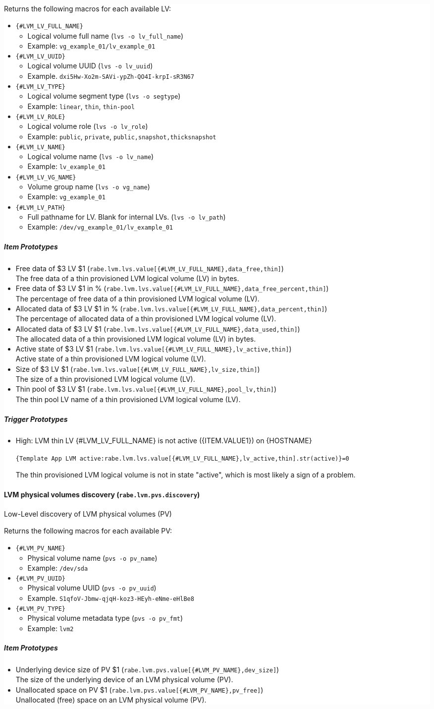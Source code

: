 Returns the following macros for each available LV:
* `{#LVM_LV_FULL_NAME}`
  * Logical volume full name (`lvs -o lv_full_name`)
  * Example: `vg_example_01/lv_example_01`
* `{#LVM_LV_UUID}`
  * Logical volume UUID (`lvs -o lv_uuid`)
  * Example. `dxi5Hw-Xo2m-SAVi-ypZh-QO4I-krpI-sR3N67`
* `{#LVM_LV_TYPE}`
  * Logical volume segment type (`lvs -o segtype`)
  * Example: `linear`, `thin`, `thin-pool`
* `{#LVM_LV_ROLE}`
  * Logical volume role (`lvs -o lv_role`)
  * Example: `public`, `private`, `public,snapshot,thicksnapshot`
* `{#LVM_LV_NAME}`
  * Logical volume name (`lvs -o lv_name`)
  * Example: `lv_example_01`
* `{#LVM_LV_VG_NAME}`
  * Volume group name (`lvs -o vg_name`)
  * Example: `vg_example_01`
* `{#LVM_LV_PATH}`
  * Full pathname for LV. Blank for internal LVs. (`lvs -o lv_path`)
  * Example: `/dev/vg_example_01/lv_example_01`
##### Item Prototypes
* Free data of $3 LV $1 (`rabe.lvm.lvs.value[{#LVM_LV_FULL_NAME},data_free,thin]`)  
  The free data of a thin provisioned LVM logical volume (LV) in bytes.
* Free data of $3 LV $1 in % (`rabe.lvm.lvs.value[{#LVM_LV_FULL_NAME},data_free_percent,thin]`)  
  The percentage of free data of a thin provisioned LVM logical volume (LV).
* Allocated data of $3 LV $1 in % (`rabe.lvm.lvs.value[{#LVM_LV_FULL_NAME},data_percent,thin]`)  
  The percentage of allocated data of a thin provisioned LVM logical volume (LV).
* Allocated data of $3 LV $1 (`rabe.lvm.lvs.value[{#LVM_LV_FULL_NAME},data_used,thin]`)  
  The allocated data of a thin provisioned LVM logical volume (LV) in bytes.
* Active state of $3 LV $1 (`rabe.lvm.lvs.value[{#LVM_LV_FULL_NAME},lv_active,thin]`)  
  Active state of a thin provisioned LVM logical volume (LV).
* Size of $3 LV $1 (`rabe.lvm.lvs.value[{#LVM_LV_FULL_NAME},lv_size,thin]`)  
  The size of a thin provisioned LVM logical volume (LV).
* Thin pool of $3 LV $1 (`rabe.lvm.lvs.value[{#LVM_LV_FULL_NAME},pool_lv,thin]`)  
  The thin pool LV name of a thin provisioned LVM logical volume (LV).
##### Trigger Prototypes
* High: LVM thin LV {#LVM_LV_FULL_NAME} is not active ({ITEM.VALUE1}) on {HOSTNAME}
  ```
  {Template App LVM active:rabe.lvm.lvs.value[{#LVM_LV_FULL_NAME},lv_active,thin].str(active)}=0
  ```
  The thin provisioned LVM logical volume is not in state "active", which is most likely a sign of a problem.
#### LVM physical volumes discovery (`rabe.lvm.pvs.discovery`)
Low-Level discovery of LVM physical volumes (PV)

Returns the following macros for each available PV:
* `{#LVM_PV_NAME}`
  * Physical volume name (`pvs -o pv_name`)
  * Example: `/dev/sda`
* `{#LVM_PV_UUID}`
  * Physical volume UUID (`pvs -o pv_uuid`)
  * Example. `S1qfoV-Jbmw-qjqH-koz3-HEyh-eNme-eHlBe8`
* `{#LVM_PV_TYPE}`
  * Physical volume metadata type (`pvs -o pv_fmt`)
  * Example: `lvm2`
##### Item Prototypes
* Underlying device size of PV $1 (`rabe.lvm.pvs.value[{#LVM_PV_NAME},dev_size]`)  
  The size of the underlying device of an LVM physical volume (PV).
* Unallocated space on PV $1 (`rabe.lvm.pvs.value[{#LVM_PV_NAME},pv_free]`)  
  Unallocated (free) space on an LVM physical volume (PV).